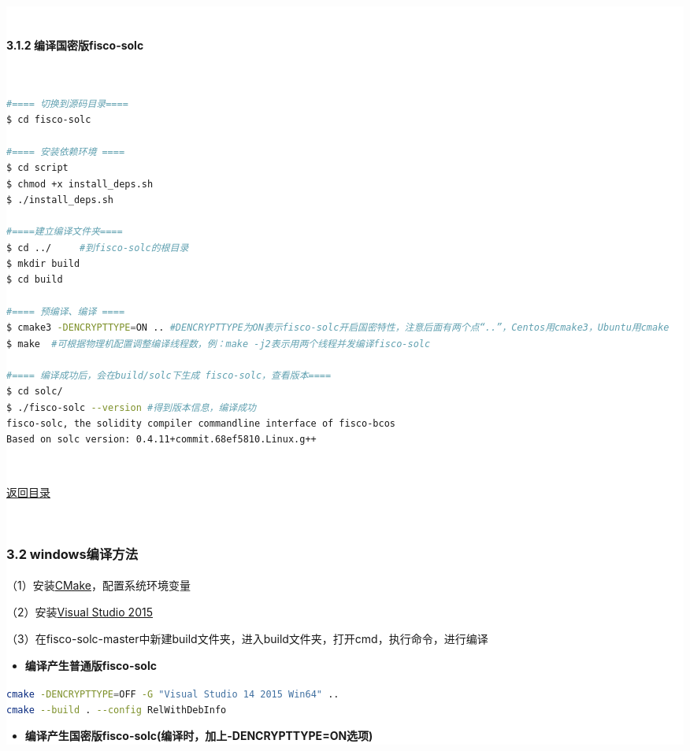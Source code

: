 
<br>

#### 3.1.2 编译国密版fisco-solc

<br>

```bash
#==== 切换到源码目录====
$ cd fisco-solc

#==== 安装依赖环境 ====
$ cd script
$ chmod +x install_deps.sh
$ ./install_deps.sh

#====建立编译文件夹====
$ cd ../     #到fisco-solc的根目录
$ mkdir build
$ cd build

#==== 预编译、编译 ====
$ cmake3 -DENCRYPTTYPE=ON .. #DENCRYPTTYPE为ON表示fisco-solc开启国密特性，注意后面有两个点“..”，Centos用cmake3，Ubuntu用cmake
$ make  #可根据物理机配置调整编译线程数，例：make -j2表示用两个线程并发编译fisco-solc

#==== 编译成功后，会在build/solc下生成 fisco-solc，查看版本====
$ cd solc/
$ ./fisco-solc --version #得到版本信息，编译成功
fisco-solc, the solidity compiler commandline interface of fisco-bcos
Based on solc version: 0.4.11+commit.68ef5810.Linux.g++

```

<br>

[返回目录](#目录)

<br>


### 3.2 windows编译方法

（1）安装[CMake](https://cmake.org/download/)，配置系统环境变量

（2）安装[Visual Studio 2015](https://www.visualstudio.com/products/vs-2015-product-editions)

（3）在fisco-solc-master中新建build文件夹，进入build文件夹，打开cmd，执行命令，进行编译

- **编译产生普通版fisco-solc**

``` bash
cmake -DENCRYPTTYPE=OFF -G "Visual Studio 14 2015 Win64" ..
cmake --build . --config RelWithDebInfo
```

- **编译产生国密版fisco-solc(编译时，加上-DENCRYPTTYPE=ON选项)**
